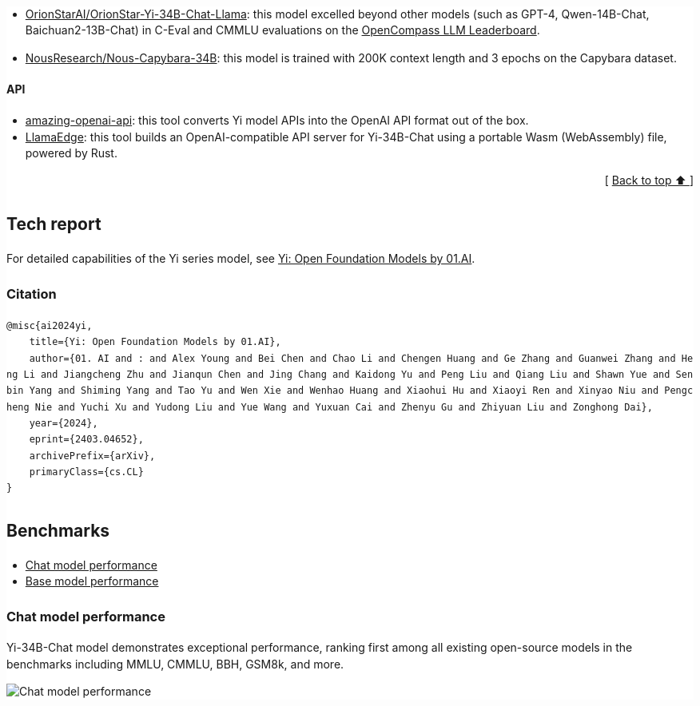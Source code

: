 - [OrionStarAI/OrionStar-Yi-34B-Chat-Llama](https://huggingface.co/OrionStarAI/OrionStar-Yi-34B-Chat-Llama): this model excelled beyond other models (such as GPT-4, Qwen-14B-Chat, Baichuan2-13B-Chat) in C-Eval and CMMLU evaluations on the [OpenCompass LLM Leaderboard](https://opencompass.org.cn/leaderboard-llm). 
  
- [NousResearch/Nous-Capybara-34B](https://huggingface.co/NousResearch/Nous-Capybara-34B): this model is trained with 200K context length and 3 epochs on the Capybara dataset. 

#### API

- [amazing-openai-api](https://github.com/soulteary/amazing-openai-api): this tool converts Yi model APIs into the OpenAI API format out of the box.
- [LlamaEdge](https://www.secondstate.io/articles/yi-34b/#create-an-openai-compatible-api-service-for-the-yi-34b-chat-model): this tool builds an OpenAI-compatible API server for Yi-34B-Chat using a portable Wasm (WebAssembly) file, powered by Rust.

<p align="right"> [
  <a href="#top">Back to top ⬆️ </a>  ] 
</p>

## Tech report

For detailed capabilities of the Yi series model, see [Yi: Open Foundation Models by 01.AI](https://arxiv.org/abs/2403.04652).

### Citation

```
@misc{ai2024yi,
    title={Yi: Open Foundation Models by 01.AI},
    author={01. AI and : and Alex Young and Bei Chen and Chao Li and Chengen Huang and Ge Zhang and Guanwei Zhang and Heng Li and Jiangcheng Zhu and Jianqun Chen and Jing Chang and Kaidong Yu and Peng Liu and Qiang Liu and Shawn Yue and Senbin Yang and Shiming Yang and Tao Yu and Wen Xie and Wenhao Huang and Xiaohui Hu and Xiaoyi Ren and Xinyao Niu and Pengcheng Nie and Yuchi Xu and Yudong Liu and Yue Wang and Yuxuan Cai and Zhenyu Gu and Zhiyuan Liu and Zonghong Dai},
    year={2024},
    eprint={2403.04652},
    archivePrefix={arXiv},
    primaryClass={cs.CL}
}
```

## Benchmarks 

- [Chat model performance](#chat-model-performance)
- [Base model performance](#base-model-performance)

### Chat model performance

Yi-34B-Chat model demonstrates exceptional performance, ranking first among all existing open-source models in the benchmarks including MMLU, CMMLU, BBH, GSM8k, and more.

![Chat model performance](https://github.com/01-ai/Yi/blob/main/assets/img/benchmark_chat.png?raw=true) 
